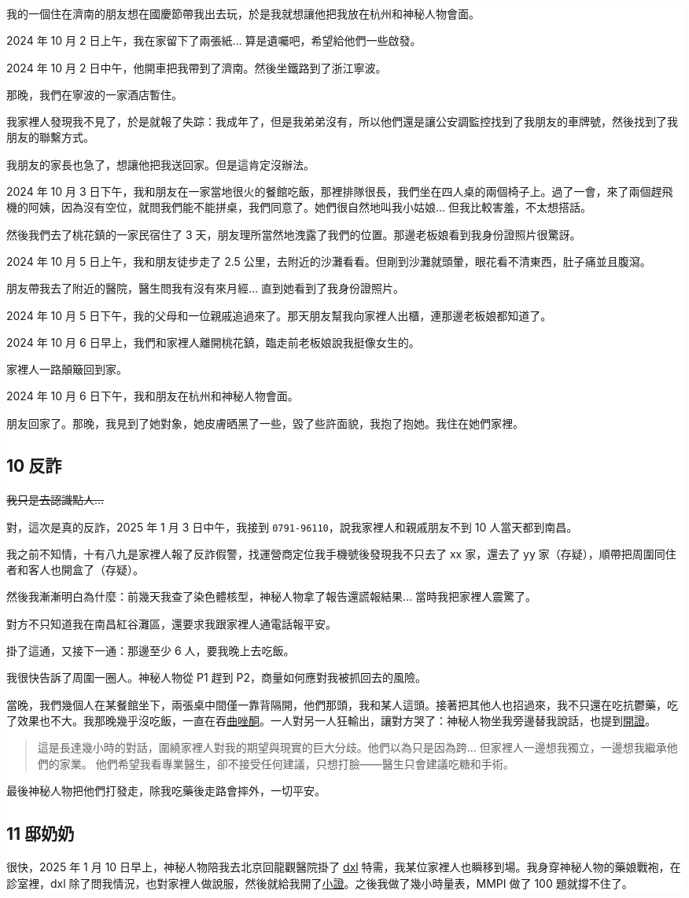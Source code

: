 我的一個住在濟南的朋友想在國慶節帶我出去玩，於是我就想讓他把我放在杭州和神秘人物會面。

2024 年 10 月 2 日上午，我在家留下了兩張紙… 算是遺囑吧，希望給他們一些啟發。

2024 年 10 月 2 日中午，他開車把我帶到了濟南。然後坐鐵路到了浙江寧波。

那晚，我們在寧波的一家酒店暫住。

我家裡人發現我不見了，於是就報了失踪：我成年了，但是我弟弟沒有，所以他們還是讓公安調監控找到了我朋友的車牌號，然後找到了我朋友的聯繫方式。

我朋友的家長也急了，想讓他把我送回家。但是這肯定沒辦法。

2024 年 10 月 3 日下午，我和朋友在一家當地很火的餐館吃飯，那裡排隊很長，我們坐在四人桌的兩個椅子上。過了一會，來了兩個趕飛機的阿姨，因為沒有空位，就問我們能不能拼桌，我們同意了。她們很自然地叫我小姑娘… 但我比較害羞，不太想搭話。

然後我們去了桃花鎮的一家民宿住了 3 天，朋友理所當然地洩露了我們的位置。那邊老板娘看到我身份證照片很驚訝。

2024 年 10 月 5 日上午，我和朋友徒步走了 2.5 公里，去附近的沙灘看看。但剛到沙灘就頭暈，眼花看不清東西，肚子痛並且腹瀉。

朋友帶我去了附近的醫院，醫生問我有沒有來月經… 直到她看到了我身份證照片。

2024 年 10 月 5 日下午，我的父母和一位親戚追過來了。那天朋友幫我向家裡人出櫃，連那邊老板娘都知道了。

2024 年 10 月 6 日早上，我們和家裡人離開桃花鎮，臨走前老板娘說我挺像女生的。

家裡人一路顛簸回到家。

2024 年 10 月 6 日下午，我和朋友在杭州和神秘人物會面。

朋友回家了。那晚，我見到了她對象，她皮膚晒黑了一些，毀了些許面貌，我抱了抱她。我住在她們家裡。

## 10 反詐

~~我只是去認識點人…~~

對，這次是真的反詐，2025 年 1 月 3 日中午，我接到 `0791-96110`，說我家裡人和親戚朋友不到 10 人當天都到南昌。

我之前不知情，十有八九是家裡人報了反詐假警，找運營商定位我手機號後發現我不只去了 xx 家，還去了 yy 家（存疑），順帶把周圍同住者和客人也開盒了（存疑）。

然後我漸漸明白為什麼：前幾天我查了染色體核型，神秘人物拿了報告還謊報結果… 當時我把家裡人震驚了。

對方不只知道我在南昌紅谷灘區，還要求我跟家裡人通電話報平安。

掛了這通，又接下一通：那邊至少 6 人，要我晚上去吃飯。

我很快告訴了周圍一圈人。神秘人物從 P1 趕到 P2，商量如何應對我被抓回去的風險。

當晚，我們幾個人在某餐館坐下，兩張桌中間僅一靠背隔開，他們那頭，我和某人這頭。接著把其他人也招過來，我不只還在吃抗鬱藥，吃了效果也不大。我那晚幾乎沒吃飯，一直在吞[曲唑酮](https://github.com/sb-child/notes/blob/main/medicine2.md#%E7%9B%90%E9%85%B8%E6%9B%B2%E5%94%91%E9%85%AE%E7%89%87)。一人對另一人狂輸出，讓對方哭了：神秘人物坐我旁邊替我說話，也提到[開證](https://mtf.wiki/zh-cn/docs/psyco/overview/#colloquialism)。

> 這是長達幾小時的對話，圍繞家裡人對我的期望與現實的巨大分歧。他們以為只是因為跨…
> 但家裡人一邊想我獨立，一邊想我繼承他們的家業。
> 他們希望我看專業醫生，卻不接受任何建議，只想打臉——醫生只會建議吃糖和手術。

最後神秘人物把他們打發走，除我吃藥後走路會摔外，一切平安。

## 11 邸奶奶

很快，2025 年 1 月 10 日早上，神秘人物陪我去北京回龍觀醫院掛了 [dxl](https://mtf.wiki/zh-cn/docs/psyco/beijing/bhlgh/di-xiaolan/) 特需，我某位家裡人也瞬移到場。我身穿神秘人物的藥娘戰袍，在診室裡，dxl 除了問我情況，也對家裡人做說服，然後就給我開了[小證](https://mtf.wiki/zh-cn/docs/psyco/overview/#colloquialism)。之後我做了幾小時量表，MMPI 做了 100 題就撐不住了。
